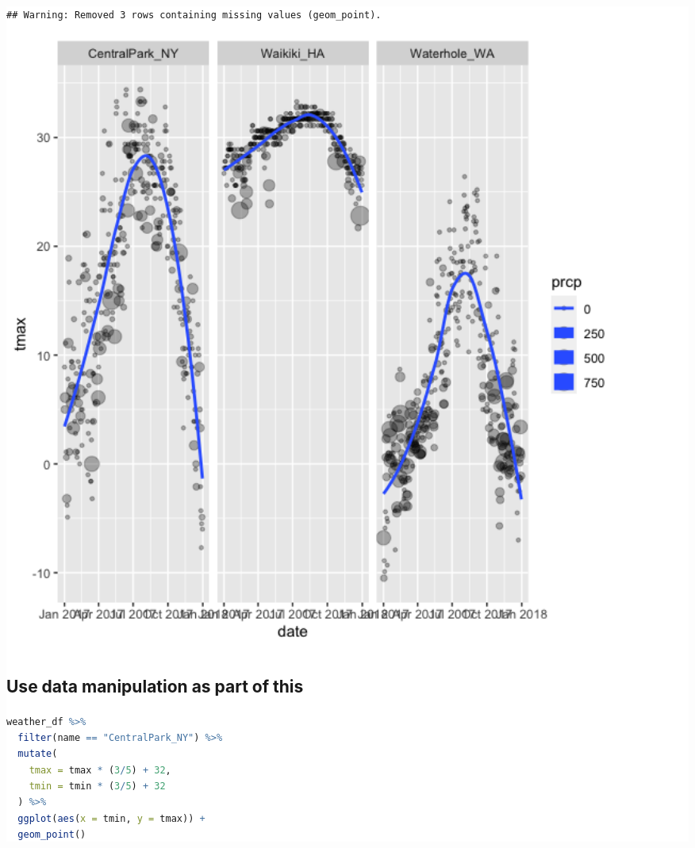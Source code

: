     ## Warning: Removed 3 rows containing missing values (geom_point).

<img src="viz_part1_files/figure-gfm/unnamed-chunk-6-1.png" width="90%" />

## Use data manipulation as part of this

``` r
weather_df %>%
  filter(name == "CentralPark_NY") %>% 
  mutate(
    tmax = tmax * (3/5) + 32,
    tmin = tmin * (3/5) + 32
  ) %>% 
  ggplot(aes(x = tmin, y = tmax)) +
  geom_point()
```
